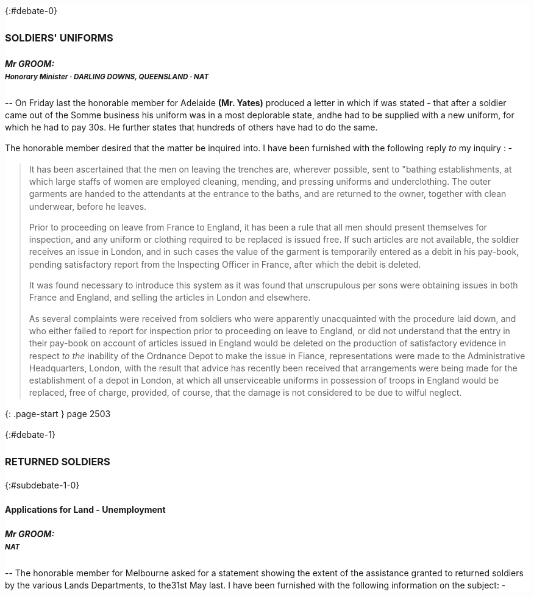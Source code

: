 {:#debate-0}
### SOLDIERS' UNIFORMS

##### Mr GROOM:<br><small class="text-muted">Honorary Minister &middot; DARLING DOWNS, QUEENSLAND &middot; NAT</small>

-- On Friday last the honorable member for Adelaide  **(Mr. Yates)**  produced a letter in which if was stated - that after a soldier came out  of  the Somme business his uniform was in a most deplorable state, andhe had to be supplied with a new uniform, for which he had to pay 30s. He further states that hundreds of others have had  to do  the same. 

The honorable member desired that the matter be inquired into. I have been furnished with the following reply  *to*  my inquiry : - 

  >It has been ascertained that the men on leaving the trenches are, wherever possible, sent  to  "bathing establishments,  at  which large staffs of women are employed cleaning, mending, and pressing uniforms and underclothing. The outer garments are handed to the attendants at the entrance  to  the baths, and are returned  to  the owner, together with clean underwear, before he leaves. 
  >
  >Prior to proceeding on leave from France to England, it has been a rule that all men should present themselves for inspection, and any uniform or clothing required to be replaced is issued free. If such articles are not available, the soldier receives an issue in London, and in such cases the value of the garment is temporarily entered as a debit in his pay-book, pending satisfactory report from the Inspecting Officer in France, after which the debit is deleted. 
  >
  >It was found necessary to introduce this system as it was found that unscrupulous per sons were obtaining issues in both France and England, and selling the articles in London and elsewhere. 
  >
  >As several complaints were received from soldiers who were apparently unacquainted with the procedure laid down, and who either failed to report for inspection prior to proceeding on leave to England, or did not understand that the entry in their pay-book on account of articles issued in England would be deleted on the production of satisfactory evidence in respect  *to the*  inability of the Ordnance Depot to make the issue in Fiance, representations were made to the Administrative Headquarters, London, with the result that advice has recently been received that arrangements were being made for the establishment of a depot in London, at which all unserviceable uniforms in possession of troops in England would be replaced, free of charge, provided, of course, that the damage is not considered to be due to wilful neglect. 

{: .page-start }
page 2503

{:#debate-1}
### RETURNED SOLDIERS

{:#subdebate-1-0}
#### Applications for Land - Unemployment

##### Mr GROOM:<br><small class="text-muted">NAT</small>

-- The honorable member for Melbourne asked for a statement showing the extent of the assistance granted to returned soldiers by the various Lands Departments, to the31st May last. I have been furnished with the following information on the subject: - 
